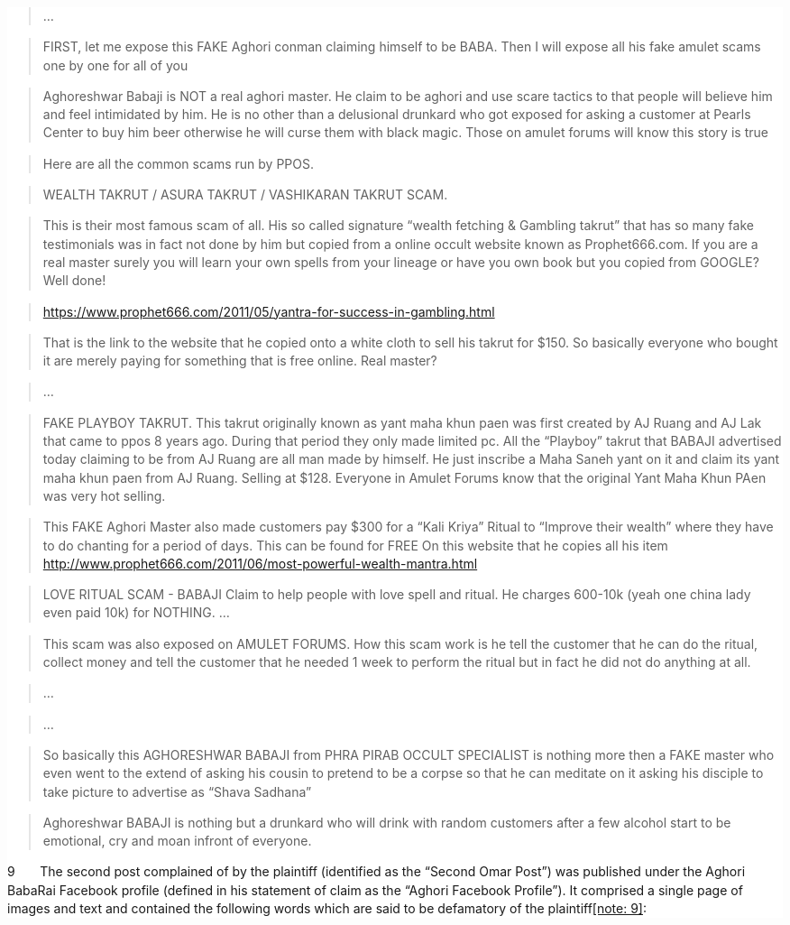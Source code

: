 > …

> FIRST, let me expose this FAKE Aghori conman claiming himself to be BABA. Then I will expose all his fake amulet scams one by one for all of you

> Aghoreshwar Babaji is NOT a real aghori master. He claim to be aghori and use scare tactics to that people will believe him and feel intimidated by him. He is no other than a delusional drunkard who got exposed for asking a customer at Pearls Center to buy him beer otherwise he will curse them with black magic. Those on amulet forums will know this story is true

> Here are all the common scams run by PPOS.

> WEALTH TAKRUT / ASURA TAKRUT / VASHIKARAN TAKRUT SCAM.

> This is their most famous scam of all. His so called signature “wealth fetching & Gambling takrut” that has so many fake testimonials was in fact not done by him but copied from a online occult website known as Prophet666.com. If you are a real master surely you will learn your own spells from your lineage or have you own book but you copied from GOOGLE? Well done!

> https://www.prophet666.com/2011/05/yantra-for-success-in-gambling.html

> That is the link to the website that he copied onto a white cloth to sell his takrut for $150. So basically everyone who bought it are merely paying for something that is free online. Real master?

> …

> FAKE PLAYBOY TAKRUT. This takrut originally known as yant maha khun paen was first created by AJ Ruang and AJ Lak that came to ppos 8 years ago. During that period they only made limited pc. All the “Playboy” takrut that BABAJI advertised today claiming to be from AJ Ruang are all man made by himself. He just inscribe a Maha Saneh yant on it and claim its yant maha khun paen from AJ Ruang. Selling at $128. Everyone in Amulet Forums know that the original Yant Maha Khun PAen was very hot selling.

> This FAKE Aghori Master also made customers pay $300 for a “Kali Kriya” Ritual to “Improve their wealth” where they have to do chanting for a period of days. This can be found for FREE On this website that he copies all his item http://www.prophet666.com/2011/06/most-powerful-wealth-mantra.html

> LOVE RITUAL SCAM - BABAJI Claim to help people with love spell and ritual. He charges 600-10k (yeah one china lady even paid 10k) for NOTHING. …

> This scam was also exposed on AMULET FORUMS. How this scam work is he tell the customer that he can do the ritual, collect money and tell the customer that he needed 1 week to perform the ritual but in fact he did not do anything at all.

> …

> …

> So basically this AGHORESHWAR BABAJI from PHRA PIRAB OCCULT SPECIALIST is nothing more then a FAKE master who even went to the extend of asking his cousin to pretend to be a corpse so that he can meditate on it asking his disciple to take picture to advertise as “Shava Sadhana”

> Aghoreshwar BABAJI is nothing but a drunkard who will drink with random customers after a few alcohol start to be emotional, cry and moan infront of everyone.

9       The second post complained of by the plaintiff (identified as the “Second Omar Post”) was published under the Aghori BabaRai Facebook profile (defined in his statement of claim as the “Aghori Facebook Profile”). It comprised a single page of images and text and contained the following words which are said to be defamatory of the plaintiff[\[note: 9\]](#Ftn_9):
